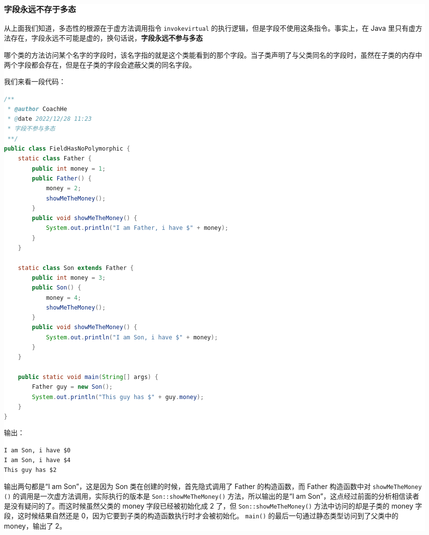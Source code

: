 ### 字段永远不存于多态

从上面我们知道，多态性的根源在于虚方法调用指令 `invokevirtual` 的执行逻辑，但是字段不使用这条指令。事实上，在 Java 里只有虚方法存在，字段永远不可能是虚的，换句话说，**字段永远不参与多态**

哪个类的方法访问某个名字的字段时，该名字指的就是这个类能看到的那个字段。当子类声明了与父类同名的字段时，虽然在子类的内存中两个字段都会存在，但是在子类的字段会遮蔽父类的同名字段。

我们来看一段代码：

```java
/**
 * @author CoachHe
 * @date 2022/12/28 11:23
 * 字段不参与多态
 **/
public class FieldHasNoPolymorphic {
    static class Father {
        public int money = 1;
        public Father() {
            money = 2;
            showMeTheMoney();
        }
        public void showMeTheMoney() {
            System.out.println("I am Father, i have $" + money);
        }
    }

    static class Son extends Father {
        public int money = 3;
        public Son() {
            money = 4;
            showMeTheMoney();
        }
        public void showMeTheMoney() {
            System.out.println("I am Son, i have $" + money);
        }
    }

    public static void main(String[] args) {
        Father guy = new Son();
        System.out.println("This guy has $" + guy.money);
    }
}
```

输出：

```txt
I am Son, i have $0
I am Son, i have $4
This guy has $2
```

输出两句都是“I am Son”，这是因为 Son 类在创建的时候，首先隐式调用了 Father 的构造函数，而 Father 构造函数中对 `showMeTheMoney()` 的调用是一次虚方法调用，实际执行的版本是 `Son::showMeTheMoney()` 方法，所以输出的是“I am Son”，这点经过前面的分析相信读者是没有疑问的了。而这时候虽然父类的 money 字段已经被初始化成 2 了，但 `Son::showMeTheMoney()` 方法中访问的却是子类的 money 字段，这时候结果自然还是 0，因为它要到子类的构造函数执行时才会被初始化。 `main()` 的最后一句通过静态类型访问到了父类中的 money，输出了 2。
